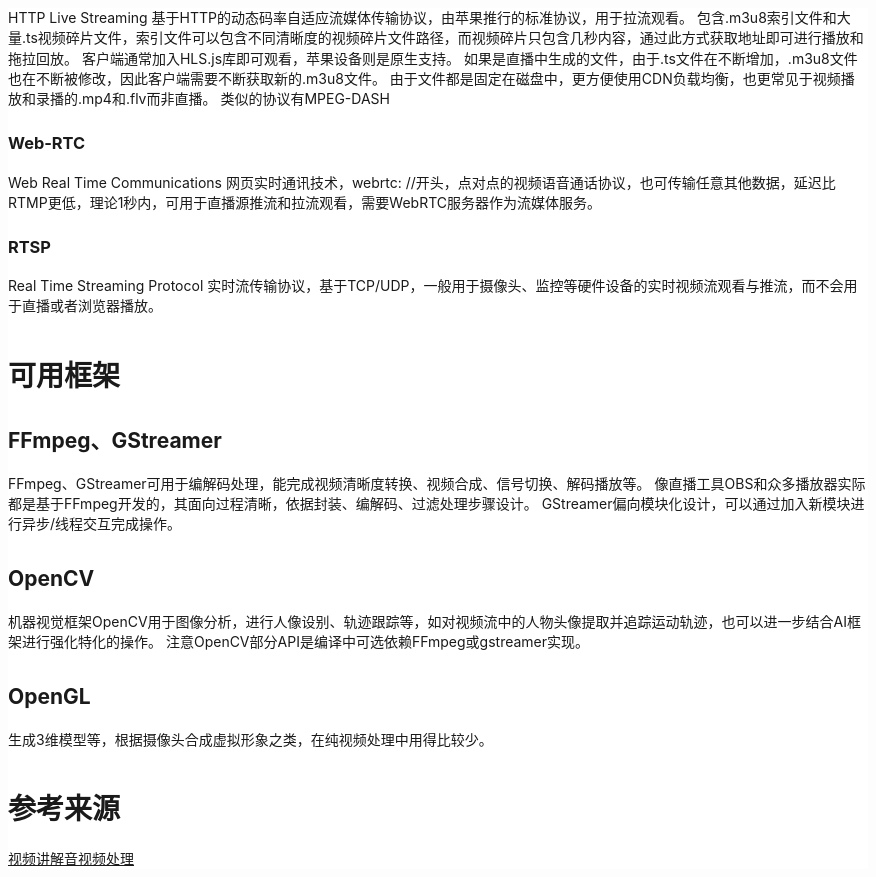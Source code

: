 HTTP Live Streaming 基于HTTP的动态码率自适应流媒体传输协议，由苹果推行的标准协议，用于拉流观看。
包含.m3u8索引文件和大量.ts视频碎片文件，索引文件可以包含不同清晰度的视频碎片文件路径，而视频碎片只包含几秒内容，通过此方式获取地址即可进行播放和拖拉回放。
客户端通常加入HLS.js库即可观看，苹果设备则是原生支持。
如果是直播中生成的文件，由于.ts文件在不断增加，.m3u8文件也在不断被修改，因此客户端需要不断获取新的.m3u8文件。
由于文件都是固定在磁盘中，更方便使用CDN负载均衡，也更常见于视频播放和录播的.mp4和.flv而非直播。
类似的协议有MPEG-DASH

### Web-RTC

Web Real Time Communications 网页实时通讯技术，webrtc:
//开头，点对点的视频语音通话协议，也可传输任意其他数据，延迟比RTMP更低，理论1秒内，可用于直播源推流和拉流观看，需要WebRTC服务器作为流媒体服务。

### RTSP

Real Time Streaming Protocol 实时流传输协议，基于TCP/UDP，一般用于摄像头、监控等硬件设备的实时视频流观看与推流，而不会用于直播或者浏览器播放。

# 可用框架

## FFmpeg、GStreamer

FFmpeg、GStreamer可用于编解码处理，能完成视频清晰度转换、视频合成、信号切换、解码播放等。
像直播工具OBS和众多播放器实际都是基于FFmpeg开发的，其面向过程清晰，依据封装、编解码、过滤处理步骤设计。
GStreamer偏向模块化设计，可以通过加入新模块进行异步/线程交互完成操作。

## OpenCV

机器视觉框架OpenCV用于图像分析，进行人像设别、轨迹跟踪等，如对视频流中的人物头像提取并追踪运动轨迹，也可以进一步结合AI框架进行强化特化的操作。
注意OpenCV部分API是编译中可选依赖FFmpeg或gstreamer实现。

## OpenGL

生成3维模型等，根据摄像头合成虚拟形象之类，在纯视频处理中用得比较少。

# 参考来源

[视频讲解音视频处理](https://www.bilibili.com/video/BV1ZG4y1U7G8)